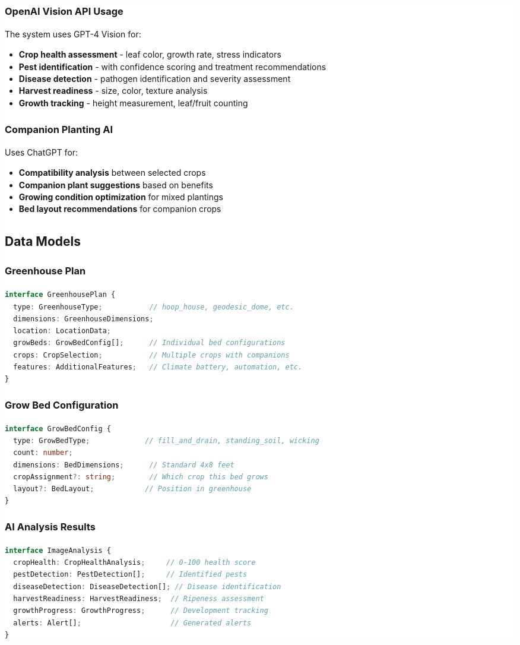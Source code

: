 ### OpenAI Vision API Usage
The system uses GPT-4 Vision for:
- **Crop health assessment** - leaf color, growth rate, stress indicators
- **Pest identification** - with confidence scoring and treatment recommendations
- **Disease detection** - pathogen identification and severity assessment
- **Harvest readiness** - size, color, texture analysis
- **Growth tracking** - height measurement, leaf/fruit counting

### Companion Planting AI
Uses ChatGPT for:
- **Compatibility analysis** between selected crops
- **Companion plant suggestions** based on benefits
- **Growing condition optimization** for mixed plantings
- **Bed layout recommendations** for companion crops

## Data Models

### Greenhouse Plan
```typescript
interface GreenhousePlan {
  type: GreenhouseType;           // hoop_house, geodesic_dome, etc.
  dimensions: GreenhouseDimensions;
  location: LocationData;
  growBeds: GrowBedConfig[];      // Individual bed configurations
  crops: CropSelection;           // Multiple crops with companions
  features: AdditionalFeatures;   // Climate battery, automation, etc.
}
```

### Grow Bed Configuration
```typescript
interface GrowBedConfig {
  type: GrowBedType;             // fill_and_drain, standing_soil, wicking
  count: number;
  dimensions: BedDimensions;      // Standard 4x8 feet
  cropAssignment?: string;        // Which crop this bed grows
  layout?: BedLayout;            // Position in greenhouse
}
```

### AI Analysis Results
```typescript
interface ImageAnalysis {
  cropHealth: CropHealthAnalysis;     // 0-100 health score
  pestDetection: PestDetection[];     // Identified pests
  diseaseDetection: DiseaseDetection[]; // Disease identification
  harvestReadiness: HarvestReadiness;  // Ripeness assessment
  growthProgress: GrowthProgress;      // Development tracking
  alerts: Alert[];                     // Generated alerts
}
```
